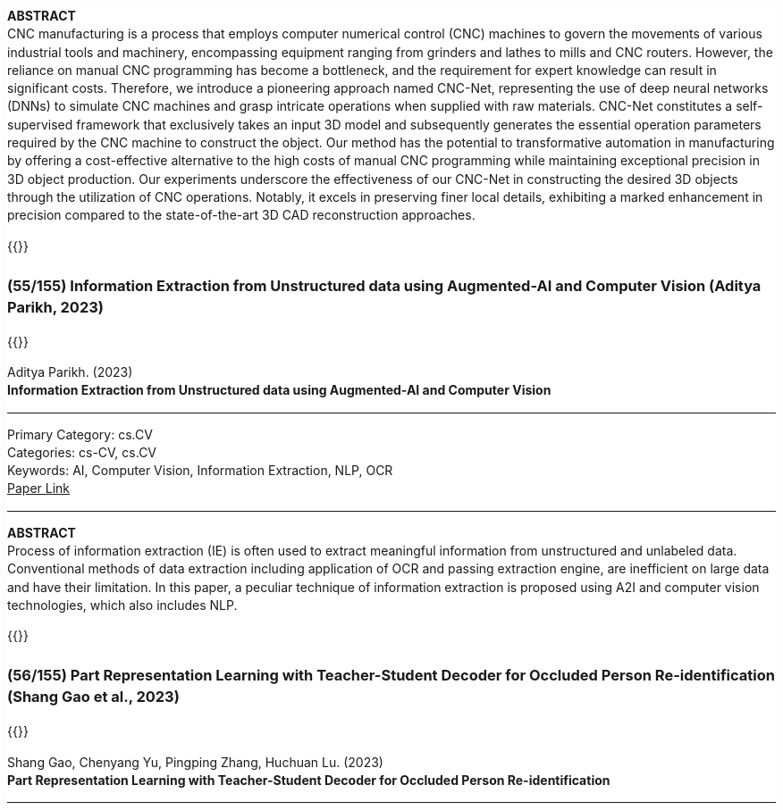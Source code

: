 
**ABSTRACT**  
CNC manufacturing is a process that employs computer numerical control (CNC) machines to govern the movements of various industrial tools and machinery, encompassing equipment ranging from grinders and lathes to mills and CNC routers. However, the reliance on manual CNC programming has become a bottleneck, and the requirement for expert knowledge can result in significant costs. Therefore, we introduce a pioneering approach named CNC-Net, representing the use of deep neural networks (DNNs) to simulate CNC machines and grasp intricate operations when supplied with raw materials. CNC-Net constitutes a self-supervised framework that exclusively takes an input 3D model and subsequently generates the essential operation parameters required by the CNC machine to construct the object. Our method has the potential to transformative automation in manufacturing by offering a cost-effective alternative to the high costs of manual CNC programming while maintaining exceptional precision in 3D object production. Our experiments underscore the effectiveness of our CNC-Net in constructing the desired 3D objects through the utilization of CNC operations. Notably, it excels in preserving finer local details, exhibiting a marked enhancement in precision compared to the state-of-the-art 3D CAD reconstruction approaches.

{{</citation>}}


### (55/155) Information Extraction from Unstructured data using Augmented-AI and Computer Vision (Aditya Parikh, 2023)

{{<citation>}}

Aditya Parikh. (2023)  
**Information Extraction from Unstructured data using Augmented-AI and Computer Vision**  

---
Primary Category: cs.CV  
Categories: cs-CV, cs.CV  
Keywords: AI, Computer Vision, Information Extraction, NLP, OCR  
[Paper Link](http://arxiv.org/abs/2312.09880v1)  

---


**ABSTRACT**  
Process of information extraction (IE) is often used to extract meaningful information from unstructured and unlabeled data. Conventional methods of data extraction including application of OCR and passing extraction engine, are inefficient on large data and have their limitation. In this paper, a peculiar technique of information extraction is proposed using A2I and computer vision technologies, which also includes NLP.

{{</citation>}}


### (56/155) Part Representation Learning with Teacher-Student Decoder for Occluded Person Re-identification (Shang Gao et al., 2023)

{{<citation>}}

Shang Gao, Chenyang Yu, Pingping Zhang, Huchuan Lu. (2023)  
**Part Representation Learning with Teacher-Student Decoder for Occluded Person Re-identification**  

---